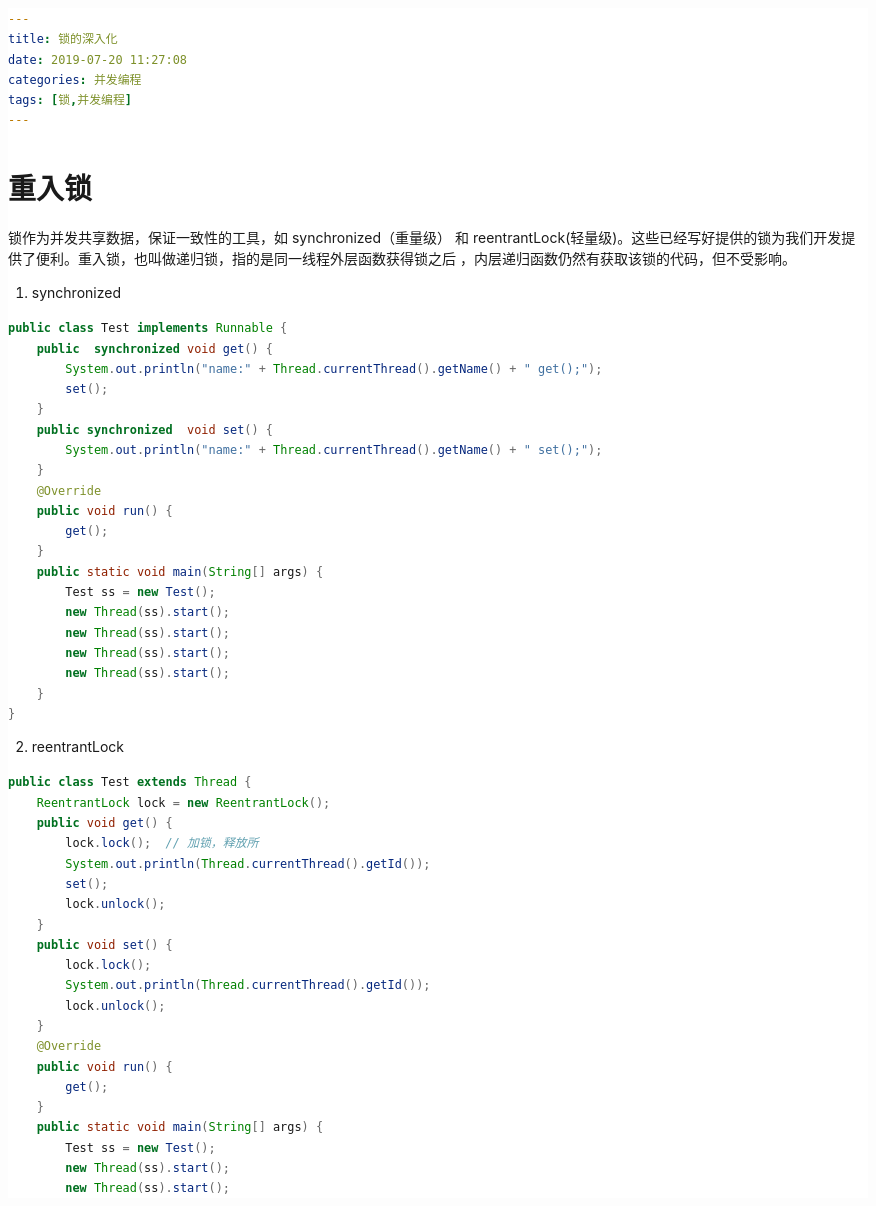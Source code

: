 ```yaml
---
title: 锁的深入化
date: 2019-07-20 11:27:08
categories: 并发编程
tags: [锁,并发编程]
---
```


# 	重入锁

锁作为并发共享数据，保证一致性的工具，如 synchronized（重量级） 和 reentrantLock(轻量级)。这些已经写好提供的锁为我们开发提供了便利。重入锁，也叫做递归锁，指的是同一线程外层函数获得锁之后 ，内层递归函数仍然有获取该锁的代码，但不受影响。



1. synchronized 

``` java
public class Test implements Runnable {
	public  synchronized void get() {
		System.out.println("name:" + Thread.currentThread().getName() + " get();");
		set();
	}
	public synchronized  void set() {
		System.out.println("name:" + Thread.currentThread().getName() + " set();");
	}
	@Override
	public void run() {
		get();
	}
	public static void main(String[] args) {
		Test ss = new Test();
		new Thread(ss).start();
		new Thread(ss).start();
		new Thread(ss).start();
		new Thread(ss).start();
	}
}

```

2. reentrantLock

``` java
public class Test extends Thread {
	ReentrantLock lock = new ReentrantLock();
	public void get() {
		lock.lock();  // 加锁，释放所
		System.out.println(Thread.currentThread().getId());
		set();
		lock.unlock();
	}
	public void set() {
		lock.lock();
		System.out.println(Thread.currentThread().getId());
		lock.unlock();
	}
	@Override
	public void run() {
		get();
	}
	public static void main(String[] args) {
		Test ss = new Test();
		new Thread(ss).start();
		new Thread(ss).start();
```